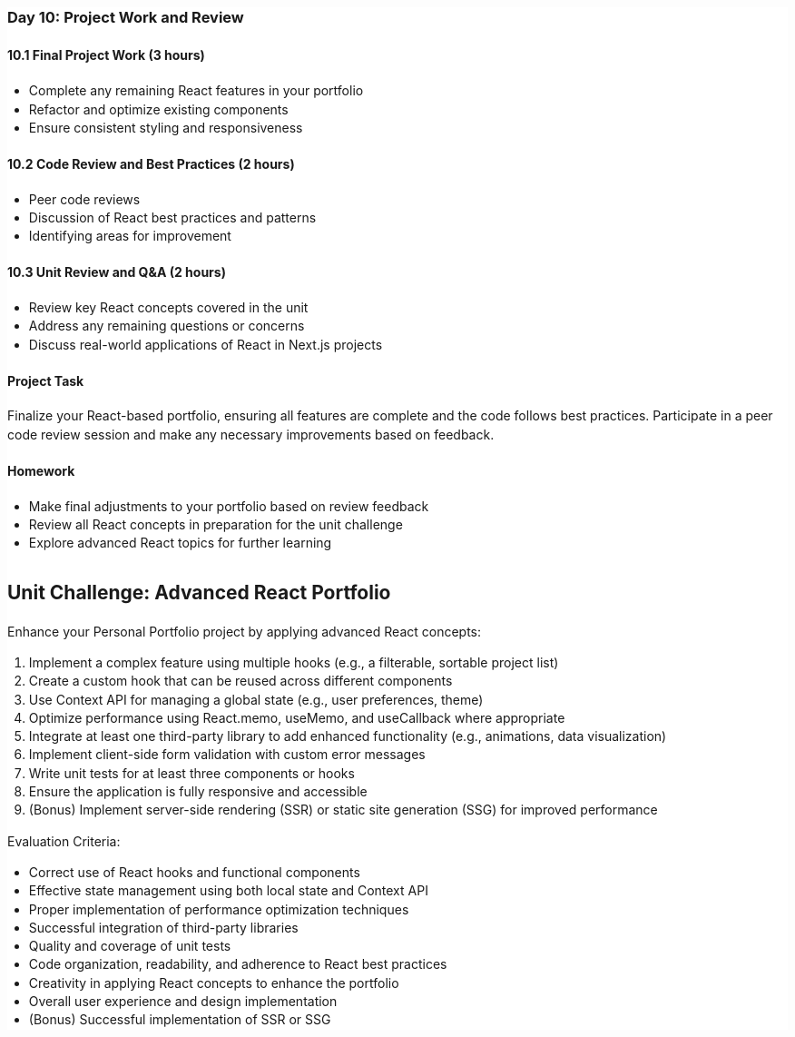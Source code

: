 ### Day 10: Project Work and Review

#### 10.1 Final Project Work (3 hours)

- Complete any remaining React features in your portfolio
- Refactor and optimize existing components
- Ensure consistent styling and responsiveness

#### 10.2 Code Review and Best Practices (2 hours)

- Peer code reviews
- Discussion of React best practices and patterns
- Identifying areas for improvement

#### 10.3 Unit Review and Q&A (2 hours)

- Review key React concepts covered in the unit
- Address any remaining questions or concerns
- Discuss real-world applications of React in Next.js projects

#### Project Task

Finalize your React-based portfolio, ensuring all features are complete and the code follows best practices. Participate in a peer code review session and make any necessary improvements based on feedback.

#### Homework

- Make final adjustments to your portfolio based on review feedback
- Review all React concepts in preparation for the unit challenge
- Explore advanced React topics for further learning

## Unit Challenge: Advanced React Portfolio

Enhance your Personal Portfolio project by applying advanced React concepts:

1. Implement a complex feature using multiple hooks (e.g., a filterable, sortable project list)
2. Create a custom hook that can be reused across different components
3. Use Context API for managing a global state (e.g., user preferences, theme)
4. Optimize performance using React.memo, useMemo, and useCallback where appropriate
5. Integrate at least one third-party library to add enhanced functionality (e.g., animations, data visualization)
6. Implement client-side form validation with custom error messages
7. Write unit tests for at least three components or hooks
8. Ensure the application is fully responsive and accessible
9. (Bonus) Implement server-side rendering (SSR) or static site generation (SSG) for improved performance

Evaluation Criteria:

- Correct use of React hooks and functional components
- Effective state management using both local state and Context API
- Proper implementation of performance optimization techniques
- Successful integration of third-party libraries
- Quality and coverage of unit tests
- Code organization, readability, and adherence to React best practices
- Creativity in applying React concepts to enhance the portfolio
- Overall user experience and design implementation
- (Bonus) Successful implementation of SSR or SSG
